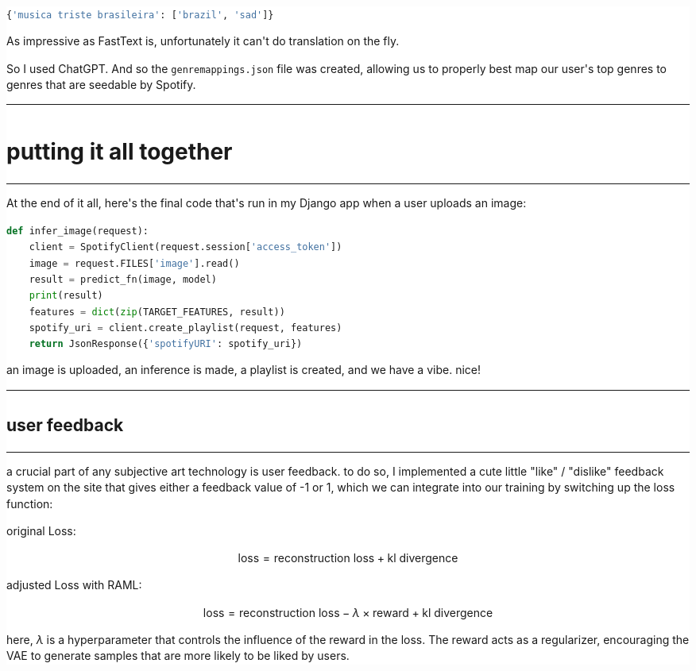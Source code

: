 
```python
{'musica triste brasileira': ['brazil', 'sad']}
```

As impressive as FastText is, unfortunately it can't do translation on the fly.

So I used ChatGPT. And so the `genremappings.json` file was created, allowing us to properly best map our user's top genres to genres that are seedable by Spotify.

---
# putting it all together
---

At the end of it all, here's the final code that's run in my Django app when a user uploads an image:


```python
def infer_image(request):
	client = SpotifyClient(request.session['access_token'])
	image = request.FILES['image'].read()
	result = predict_fn(image, model)
	print(result)
	features = dict(zip(TARGET_FEATURES, result))
	spotify_uri = client.create_playlist(request, features)
	return JsonResponse({'spotifyURI': spotify_uri})
```

an image is uploaded, an inference is made, a playlist is created, and we have a vibe. nice!

---
## user feedback

---

a crucial part of any subjective art technology is user feedback. to do so, I implemented a cute little "like" / "dislike" feedback system on the site that gives either a feedback value of -1 or 1, which we can integrate into our training by switching up the loss function:

original Loss:

$$
\text{loss} = \text{reconstruction loss} + \text{kl divergence}
$$

adjusted Loss with RAML:

$$
\text{loss} = \text{reconstruction loss} - \lambda \times \text{reward} + \text{kl divergence}
$$

here, $\lambda$ is a hyperparameter that controls the influence of the reward in the loss. The reward acts as a regularizer, encouraging the VAE to generate samples that are more likely to be liked by users.
